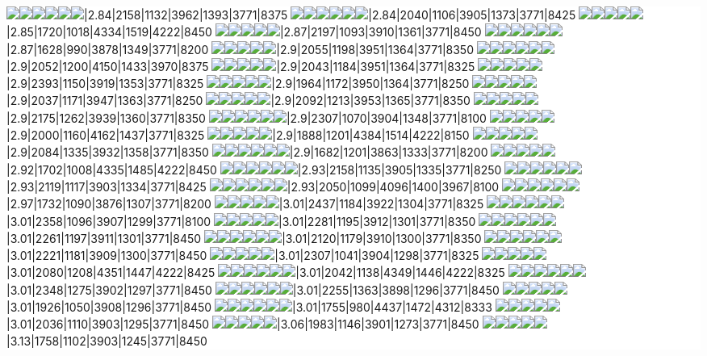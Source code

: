 ![](/item/3074.png)![](/item/6672.png)![](/item/1001.png)![](/item/1055.png)![](/item/1037.png)![](/item/1036.png)|2.84|2158|1132|3962|1393|3771|8375
![](/item/6672.png)![](/item/3508.png)![](/item/1001.png)![](/item/1053.png)![](/item/1055.png)![](/item/1037.png)|2.84|2040|1106|3905|1373|3771|8425
![](/item/3124.png)![](/item/6609.png)![](/item/1053.png)![](/item/1055.png)![](/item/3006.png)|2.85|1720|1018|4334|1519|4222|8450
![](/item/6693.png)![](/item/3033.png)![](/item/1053.png)![](/item/1055.png)![](/item/3006.png)|2.87|2197|1093|3910|1361|3771|8450
![](/item/6672.png)![](/item/3115.png)![](/item/1001.png)![](/item/1053.png)![](/item/1055.png)![](/item/1036.png)|2.87|1628|990|3878|1349|3771|8200
![](/item/3153.png)![](/item/6693.png)![](/item/1001.png)![](/item/1055.png)![](/item/1038.png)|2.9|2055|1198|3951|1364|3771|8350
![](/item/3153.png)![](/item/6692.png)![](/item/1001.png)![](/item/1055.png)![](/item/1037.png)![](/item/1036.png)|2.9|2052|1200|4150|1433|3970|8375
![](/item/3153.png)![](/item/6675.png)![](/item/1001.png)![](/item/1055.png)![](/item/1037.png)|2.9|2043|1184|3951|1364|3771|8325
![](/item/3142.png)![](/item/3087.png)![](/item/1053.png)![](/item/1055.png)![](/item/1037.png)|2.9|2393|1150|3919|1353|3771|8325
![](/item/3153.png)![](/item/3508.png)![](/item/1001.png)![](/item/1055.png)![](/item/1038.png)|2.9|1964|1172|3950|1364|3771|8250
![](/item/3153.png)![](/item/3004.png)![](/item/1001.png)![](/item/1055.png)![](/item/1038.png)|2.9|2037|1171|3947|1363|3771|8250
![](/item/3153.png)![](/item/6696.png)![](/item/1001.png)![](/item/1055.png)![](/item/1038.png)|2.9|2092|1213|3953|1365|3771|8350
![](/item/3153.png)![](/item/6676.png)![](/item/1001.png)![](/item/1055.png)![](/item/1038.png)|2.9|2175|1262|3939|1360|3771|8350
![](/item/6691.png)![](/item/3087.png)![](/item/1001.png)![](/item/1053.png)![](/item/1055.png)![](/item/1036.png)|2.9|2307|1070|3904|1348|3771|8100
![](/item/3074.png)![](/item/3153.png)![](/item/1001.png)![](/item/1055.png)![](/item/1037.png)|2.9|2000|1160|4162|1437|3771|8325
![](/item/3153.png)![](/item/6609.png)![](/item/1001.png)![](/item/1055.png)![](/item/1038.png)|2.9|1888|1201|4384|1514|4222|8150
![](/item/3153.png)![](/item/3033.png)![](/item/1001.png)![](/item/1055.png)![](/item/1038.png)|2.9|2084|1335|3932|1358|3771|8350
![](/item/6672.png)![](/item/3124.png)![](/item/1001.png)![](/item/1053.png)![](/item/1055.png)![](/item/1036.png)|2.9|1682|1201|3863|1333|3771|8200
![](/item/6609.png)![](/item/3091.png)![](/item/1053.png)![](/item/1055.png)![](/item/3006.png)|2.92|1702|1008|4335|1485|4222|8450
![](/item/6672.png)![](/item/3179.png)![](/item/1001.png)![](/item/1053.png)![](/item/1055.png)![](/item/1038.png)|2.93|2158|1135|3905|1335|3771|8250
![](/item/6672.png)![](/item/3004.png)![](/item/1001.png)![](/item/1053.png)![](/item/1055.png)![](/item/1037.png)|2.93|2119|1117|3903|1334|3771|8425
![](/item/6672.png)![](/item/6692.png)![](/item/1001.png)![](/item/1053.png)![](/item/1055.png)![](/item/1036.png)|2.93|2050|1099|4096|1400|3967|8100
![](/item/6672.png)![](/item/3091.png)![](/item/1001.png)![](/item/1053.png)![](/item/1055.png)![](/item/1036.png)|2.97|1732|1090|3876|1307|3771|8200
![](/item/3142.png)![](/item/3095.png)![](/item/1053.png)![](/item/1055.png)![](/item/1037.png)|3.01|2437|1184|3922|1304|3771|8325
![](/item/6691.png)![](/item/3095.png)![](/item/1001.png)![](/item/1053.png)![](/item/1055.png)![](/item/1036.png)|3.01|2358|1096|3907|1299|3771|8100
![](/item/6671.png)![](/item/3179.png)![](/item/1053.png)![](/item/1055.png)![](/item/1038.png)|3.01|2281|1195|3912|1301|3771|8350
![](/item/6671.png)![](/item/6696.png)![](/item/1053.png)![](/item/1055.png)![](/item/1036.png)![](/item/1036.png)|3.01|2261|1197|3911|1301|3771|8450
![](/item/6671.png)![](/item/3508.png)![](/item/1053.png)![](/item/1055.png)![](/item/1036.png)![](/item/1036.png)|3.01|2120|1179|3910|1300|3771|8350
![](/item/6671.png)![](/item/6693.png)![](/item/1053.png)![](/item/1055.png)![](/item/1036.png)![](/item/1036.png)|3.01|2221|1181|3909|1300|3771|8450
![](/item/6691.png)![](/item/3094.png)![](/item/1053.png)![](/item/1055.png)![](/item/1037.png)|3.01|2307|1041|3904|1298|3771|8325
![](/item/6671.png)![](/item/6609.png)![](/item/1053.png)![](/item/1055.png)![](/item/1037.png)|3.01|2080|1208|4351|1447|4222|8425
![](/item/6609.png)![](/item/3095.png)![](/item/1001.png)![](/item/1053.png)![](/item/1055.png)![](/item/1037.png)|3.01|2042|1138|4349|1446|4222|8325
![](/item/6671.png)![](/item/6676.png)![](/item/1053.png)![](/item/1055.png)![](/item/1036.png)![](/item/1036.png)|3.01|2348|1275|3902|1297|3771|8450
![](/item/6671.png)![](/item/3033.png)![](/item/1053.png)![](/item/1055.png)![](/item/1036.png)![](/item/1036.png)|3.01|2255|1363|3898|1296|3771|8450
![](/item/6672.png)![](/item/6693.png)![](/item/1053.png)![](/item/1055.png)![](/item/3006.png)|3.01|1926|1050|3908|1296|3771|8450
![](/item/6672.png)![](/item/3078.png)![](/item/1001.png)![](/item/1053.png)![](/item/1055.png)![](/item/1036.png)|3.01|1755|980|4437|1472|4312|8333
![](/item/6672.png)![](/item/6676.png)![](/item/1053.png)![](/item/1055.png)![](/item/3006.png)|3.01|2036|1110|3903|1295|3771|8450
![](/item/3033.png)![](/item/3087.png)![](/item/1053.png)![](/item/1055.png)![](/item/3006.png)|3.06|1983|1146|3901|1273|3771|8450
![](/item/6672.png)![](/item/3087.png)![](/item/1053.png)![](/item/1055.png)![](/item/3006.png)|3.13|1758|1102|3903|1245|3771|8450